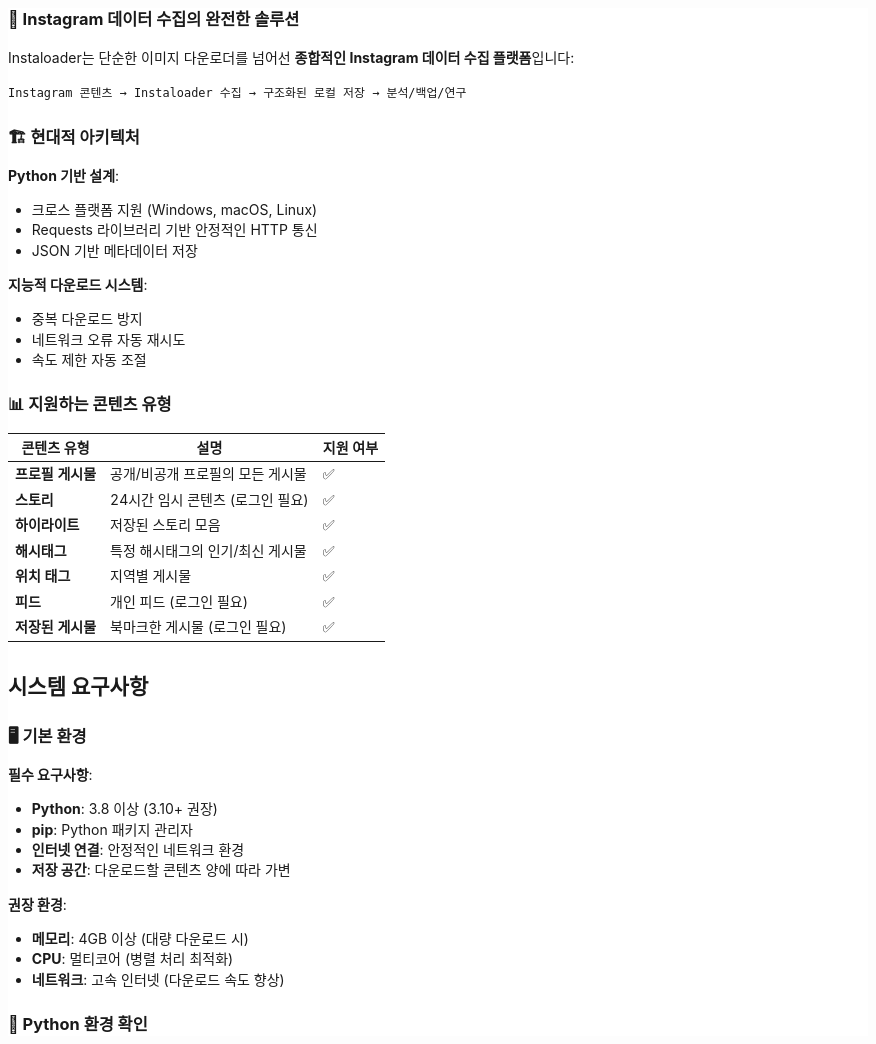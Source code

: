 ### 🚀 Instagram 데이터 수집의 완전한 솔루션

Instaloader는 단순한 이미지 다운로더를 넘어선 **종합적인 Instagram 데이터 수집 플랫폼**입니다:

```
Instagram 콘텐츠 → Instaloader 수집 → 구조화된 로컬 저장 → 분석/백업/연구
```

### 🏗️ 현대적 아키텍처

**Python 기반 설계**:
- 크로스 플랫폼 지원 (Windows, macOS, Linux)
- Requests 라이브러리 기반 안정적인 HTTP 통신
- JSON 기반 메타데이터 저장

**지능적 다운로드 시스템**:
- 중복 다운로드 방지
- 네트워크 오류 자동 재시도
- 속도 제한 자동 조절

### 📊 지원하는 콘텐츠 유형

| 콘텐츠 유형 | 설명 | 지원 여부 |
|-------------|------|-----------|
| **프로필 게시물** | 공개/비공개 프로필의 모든 게시물 | ✅ |
| **스토리** | 24시간 임시 콘텐츠 (로그인 필요) | ✅ |
| **하이라이트** | 저장된 스토리 모음 | ✅ |
| **해시태그** | 특정 해시태그의 인기/최신 게시물 | ✅ |
| **위치 태그** | 지역별 게시물 | ✅ |
| **피드** | 개인 피드 (로그인 필요) | ✅ |
| **저장된 게시물** | 북마크한 게시물 (로그인 필요) | ✅ |

## 시스템 요구사항

### 🖥️ 기본 환경

**필수 요구사항**:
- **Python**: 3.8 이상 (3.10+ 권장)
- **pip**: Python 패키지 관리자
- **인터넷 연결**: 안정적인 네트워크 환경
- **저장 공간**: 다운로드할 콘텐츠 양에 따라 가변

**권장 환경**:
- **메모리**: 4GB 이상 (대량 다운로드 시)
- **CPU**: 멀티코어 (병렬 처리 최적화)
- **네트워크**: 고속 인터넷 (다운로드 속도 향상)

### 🐍 Python 환경 확인
